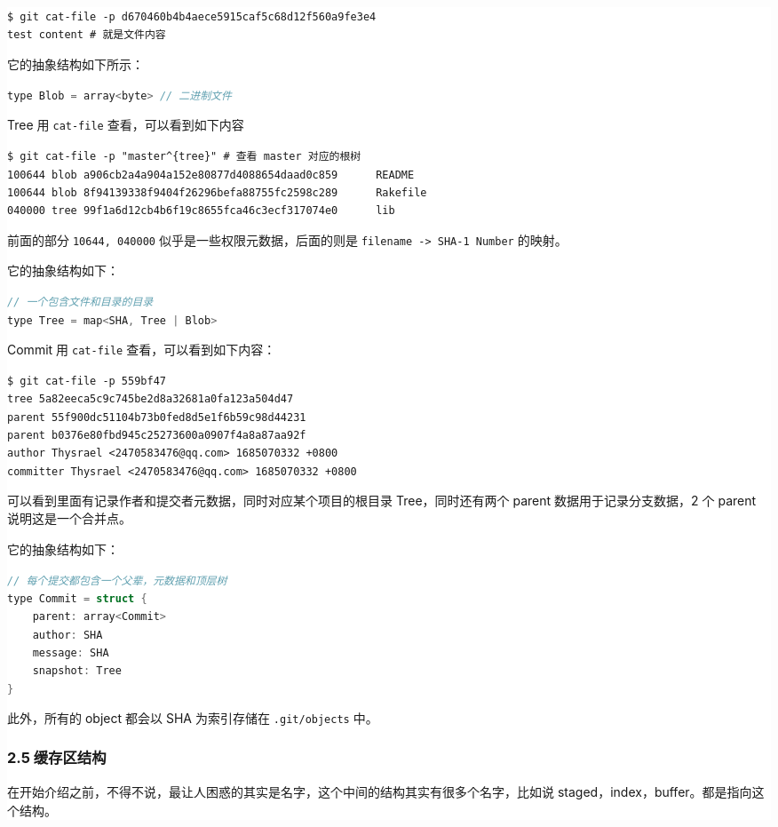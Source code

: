 ```shell
$ git cat-file -p d670460b4b4aece5915caf5c68d12f560a9fe3e4
test content # 就是文件内容
```

它的抽象结构如下所示：

```cpp
type Blob = array<byte> // 二进制文件
```

Tree 用 `cat-file` 查看，可以看到如下内容

```shell
$ git cat-file -p "master^{tree}" # 查看 master 对应的根树
100644 blob a906cb2a4a904a152e80877d4088654daad0c859      README
100644 blob 8f94139338f9404f26296befa88755fc2598c289      Rakefile
040000 tree 99f1a6d12cb4b6f19c8655fca46c3ecf317074e0      lib
```

前面的部分 `10644, 040000` 似乎是一些权限元数据，后面的则是 `filename -> SHA-1 Number` 的映射。

它的抽象结构如下：

```cpp
// 一个包含文件和目录的目录
type Tree = map<SHA, Tree | Blob>
```

Commit 用 `cat-file` 查看，可以看到如下内容：

```shell
$ git cat-file -p 559bf47
tree 5a82eeca5c9c745be2d8a32681a0fa123a504d47
parent 55f900dc51104b73b0fed8d5e1f6b59c98d44231
parent b0376e80fbd945c25273600a0907f4a8a87aa92f
author Thysrael <2470583476@qq.com> 1685070332 +0800
committer Thysrael <2470583476@qq.com> 1685070332 +0800
```

可以看到里面有记录作者和提交者元数据，同时对应某个项目的根目录 Tree，同时还有两个 parent 数据用于记录分支数据，2 个 parent 说明这是一个合并点。

它的抽象结构如下：

```cpp
// 每个提交都包含一个父辈，元数据和顶层树
type Commit = struct {
    parent: array<Commit>
    author: SHA
    message: SHA
    snapshot: Tree
}
```

此外，所有的 object 都会以 SHA 为索引存储在 `.git/objects` 中。

### 2.5 缓存区结构

在开始介绍之前，不得不说，最让人困惑的其实是名字，这个中间的结构其实有很多个名字，比如说 staged，index，buffer。都是指向这个结构。
